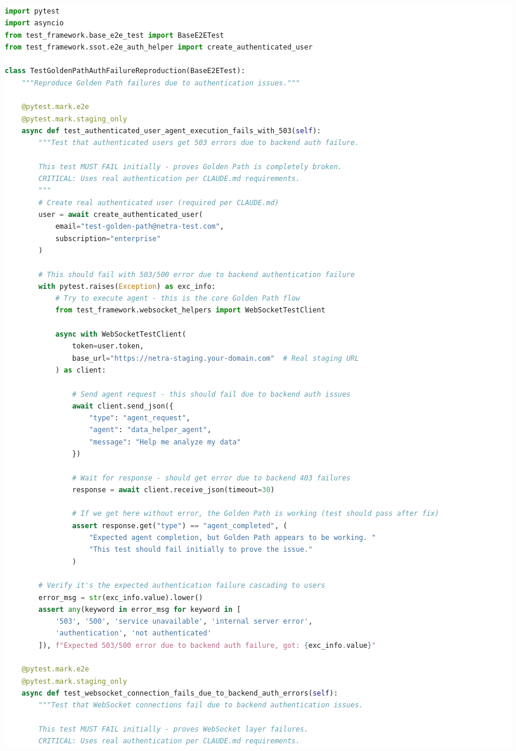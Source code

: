 ```python
import pytest
import asyncio
from test_framework.base_e2e_test import BaseE2ETest
from test_framework.ssot.e2e_auth_helper import create_authenticated_user

class TestGoldenPathAuthFailureReproduction(BaseE2ETest):
    """Reproduce Golden Path failures due to authentication issues."""
    
    @pytest.mark.e2e
    @pytest.mark.staging_only
    async def test_authenticated_user_agent_execution_fails_with_503(self):
        """Test that authenticated users get 503 errors due to backend auth failure.
        
        This test MUST FAIL initially - proves Golden Path is completely broken.
        CRITICAL: Uses real authentication per CLAUDE.md requirements.
        """
        # Create real authenticated user (required per CLAUDE.md)
        user = await create_authenticated_user(
            email="test-golden-path@netra-test.com",
            subscription="enterprise"
        )
        
        # This should fail with 503/500 error due to backend authentication failure
        with pytest.raises(Exception) as exc_info:
            # Try to execute agent - this is the core Golden Path flow
            from test_framework.websocket_helpers import WebSocketTestClient
            
            async with WebSocketTestClient(
                token=user.token,
                base_url="https://netra-staging.your-domain.com"  # Real staging URL
            ) as client:
                
                # Send agent request - this should fail due to backend auth issues
                await client.send_json({
                    "type": "agent_request", 
                    "agent": "data_helper_agent",
                    "message": "Help me analyze my data"
                })
                
                # Wait for response - should get error due to backend 403 failures
                response = await client.receive_json(timeout=30)
                
                # If we get here without error, the Golden Path is working (test should pass after fix)
                assert response.get("type") == "agent_completed", (
                    "Expected agent completion, but Golden Path appears to be working. "
                    "This test should fail initially to prove the issue."
                )
        
        # Verify it's the expected authentication failure cascading to users
        error_msg = str(exc_info.value).lower()
        assert any(keyword in error_msg for keyword in [
            '503', '500', 'service unavailable', 'internal server error', 
            'authentication', 'not authenticated'
        ]), f"Expected 503/500 error due to backend auth failure, got: {exc_info.value}"
    
    @pytest.mark.e2e  
    @pytest.mark.staging_only
    async def test_websocket_connection_fails_due_to_backend_auth_errors(self):
        """Test that WebSocket connections fail due to backend authentication issues.
        
        This test MUST FAIL initially - proves WebSocket layer failures.
        CRITICAL: Uses real authentication per CLAUDE.md requirements.
```